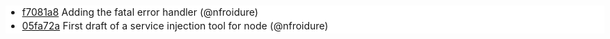 - [f7081a8](https://github.com/nfroidure/knifecycle/commit/f7081a88b6b87310d8c435db33f3cbd7e5858b4e) Adding the fatal error handler (@nfroidure)
- [05fa72a](https://github.com/nfroidure/knifecycle/commit/05fa72a11e9af321368ad7a5297bba77a0483272) First draft of a service injection tool for node (@nfroidure)
